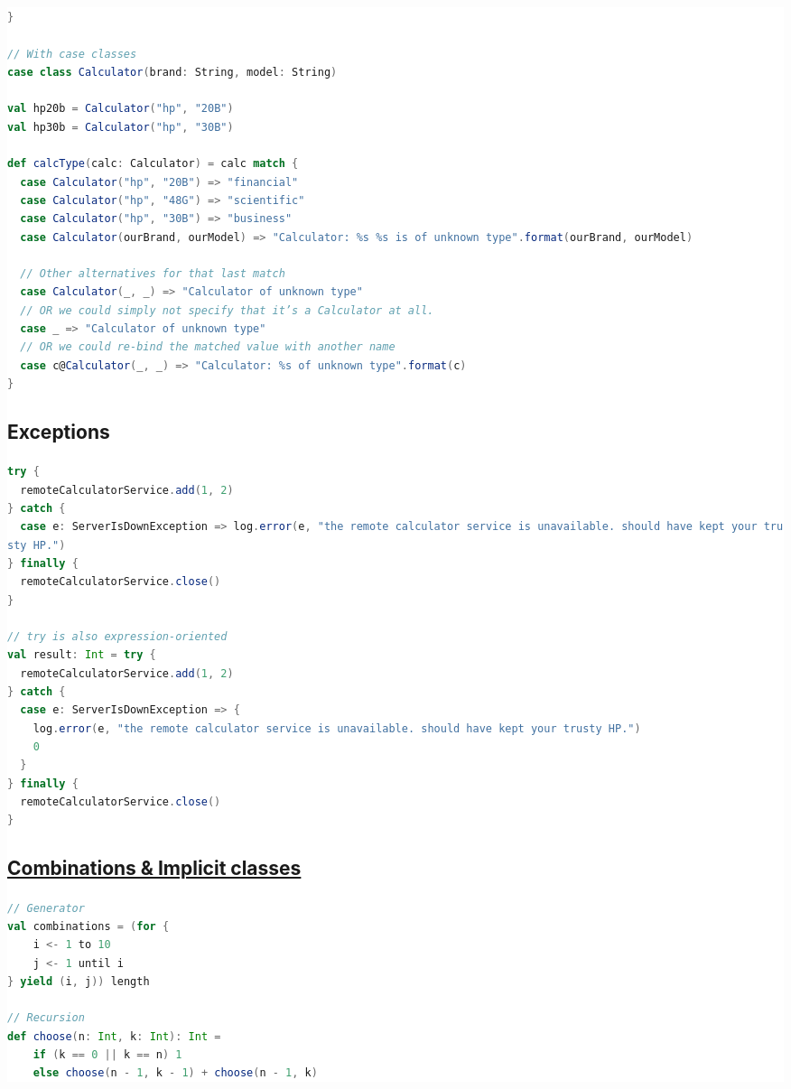 ```scala
}

// With case classes
case class Calculator(brand: String, model: String)

val hp20b = Calculator("hp", "20B")
val hp30b = Calculator("hp", "30B")

def calcType(calc: Calculator) = calc match {
  case Calculator("hp", "20B") => "financial"
  case Calculator("hp", "48G") => "scientific"
  case Calculator("hp", "30B") => "business"
  case Calculator(ourBrand, ourModel) => "Calculator: %s %s is of unknown type".format(ourBrand, ourModel)

  // Other alternatives for that last match
  case Calculator(_, _) => "Calculator of unknown type"
  // OR we could simply not specify that it’s a Calculator at all.
  case _ => "Calculator of unknown type"
  // OR we could re-bind the matched value with another name
  case c@Calculator(_, _) => "Calculator: %s of unknown type".format(c)
}
```

## Exceptions
```scala
try {
  remoteCalculatorService.add(1, 2)
} catch {
  case e: ServerIsDownException => log.error(e, "the remote calculator service is unavailable. should have kept your trusty HP.")
} finally {
  remoteCalculatorService.close()
}

// try is also expression-oriented
val result: Int = try {
  remoteCalculatorService.add(1, 2)
} catch {
  case e: ServerIsDownException => {
    log.error(e, "the remote calculator service is unavailable. should have kept your trusty HP.")
    0
  }
} finally {
  remoteCalculatorService.close()
}
```

## [Combinations & Implicit classes](http://eddmann.com/posts/solving-the-k-combinations-problem-in-scala/)
```scala
// Generator
val combinations = (for {
    i <- 1 to 10
    j <- 1 until i
} yield (i, j)) length

// Recursion
def choose(n: Int, k: Int): Int =
    if (k == 0 || k == n) 1
    else choose(n - 1, k - 1) + choose(n - 1, k)

```